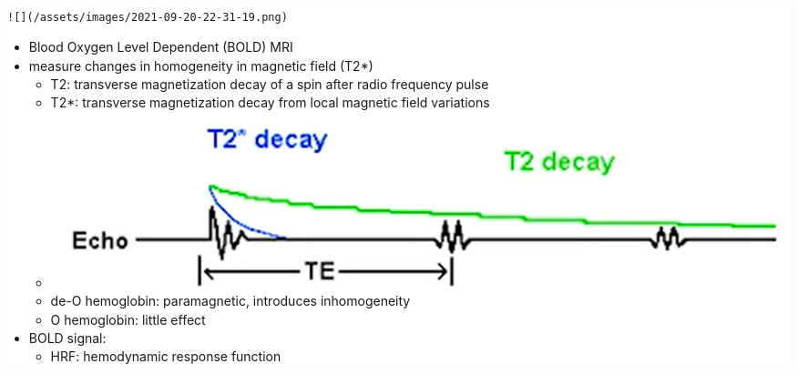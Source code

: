     ![](/assets/images/2021-09-20-22-31-19.png)
  - Blood Oxygen Level Dependent (BOLD) MRI 
  - measure changes in homogeneity in magnetic field (T2*)
    - T2: transverse magnetization decay of a spin after radio frequency pulse
    - T2*: transverse magnetization decay from local magnetic field variations
    - ![](/assets/images/2021-09-20-22-36-34.png)
    - de-O hemoglobin: paramagnetic, introduces inhomogeneity
    - O hemoglobin: little effect 
  - BOLD signal:
    - HRF: hemodynamic response function  